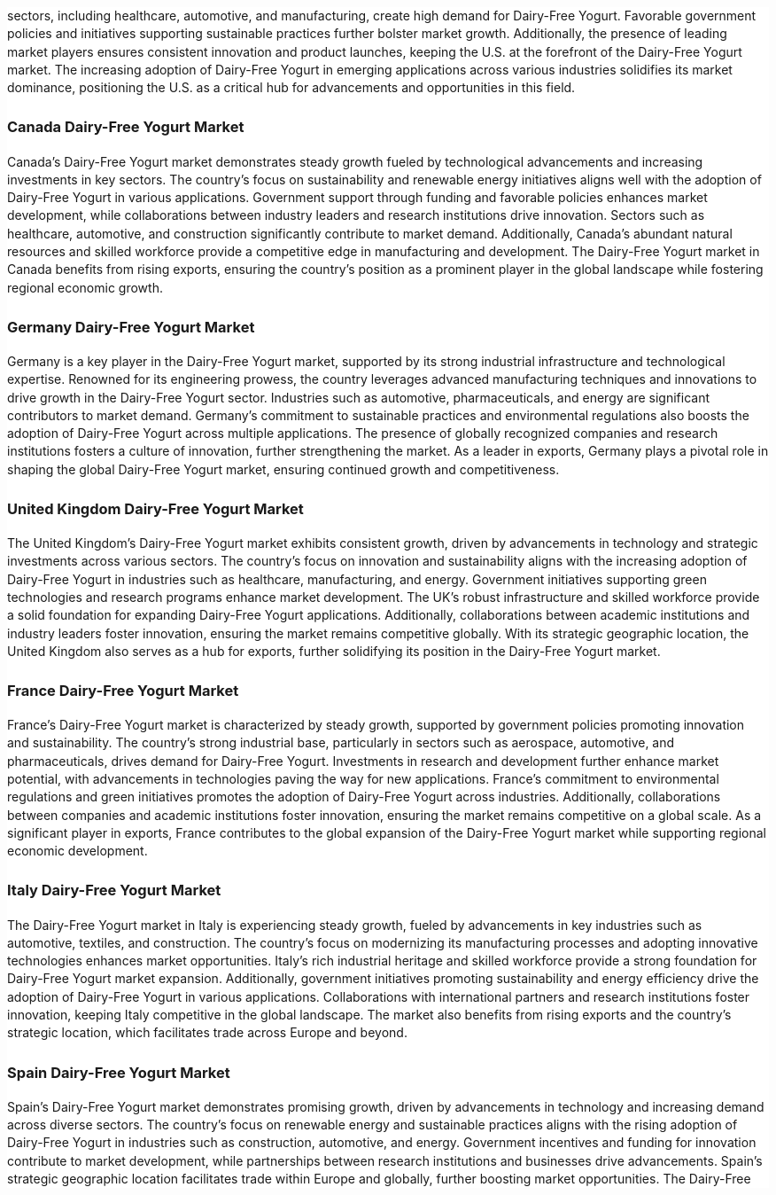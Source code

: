 sectors, including healthcare, automotive, and manufacturing, create high demand for Dairy-Free Yogurt. Favorable government policies and initiatives supporting sustainable practices further bolster market growth. Additionally, the presence of leading market players ensures consistent innovation and product launches, keeping the U.S. at the forefront of the Dairy-Free Yogurt market. The increasing adoption of Dairy-Free Yogurt in emerging applications across various industries solidifies its market dominance, positioning the U.S. as a critical hub for advancements and opportunities in this field.</p><h3>Canada Dairy-Free Yogurt Market</h3><p>Canada&rsquo;s Dairy-Free Yogurt market demonstrates steady growth fueled by technological advancements and increasing investments in key sectors. The country&rsquo;s focus on sustainability and renewable energy initiatives aligns well with the adoption of Dairy-Free Yogurt in various applications. Government support through funding and favorable policies enhances market development, while collaborations between industry leaders and research institutions drive innovation. Sectors such as healthcare, automotive, and construction significantly contribute to market demand. Additionally, Canada&rsquo;s abundant natural resources and skilled workforce provide a competitive edge in manufacturing and development. The Dairy-Free Yogurt market in Canada benefits from rising exports, ensuring the country&rsquo;s position as a prominent player in the global landscape while fostering regional economic growth.</p><h3>Germany Dairy-Free Yogurt Market</h3><p>Germany is a key player in the Dairy-Free Yogurt market, supported by its strong industrial infrastructure and technological expertise. Renowned for its engineering prowess, the country leverages advanced manufacturing techniques and innovations to drive growth in the Dairy-Free Yogurt sector. Industries such as automotive, pharmaceuticals, and energy are significant contributors to market demand. Germany&rsquo;s commitment to sustainable practices and environmental regulations also boosts the adoption of Dairy-Free Yogurt across multiple applications. The presence of globally recognized companies and research institutions fosters a culture of innovation, further strengthening the market. As a leader in exports, Germany plays a pivotal role in shaping the global Dairy-Free Yogurt market, ensuring continued growth and competitiveness.</p><h3>United Kingdom Dairy-Free Yogurt Market</h3><p>The United Kingdom&rsquo;s Dairy-Free Yogurt market exhibits consistent growth, driven by advancements in technology and strategic investments across various sectors. The country&rsquo;s focus on innovation and sustainability aligns with the increasing adoption of Dairy-Free Yogurt in industries such as healthcare, manufacturing, and energy. Government initiatives supporting green technologies and research programs enhance market development. The UK&rsquo;s robust infrastructure and skilled workforce provide a solid foundation for expanding Dairy-Free Yogurt applications. Additionally, collaborations between academic institutions and industry leaders foster innovation, ensuring the market remains competitive globally. With its strategic geographic location, the United Kingdom also serves as a hub for exports, further solidifying its position in the Dairy-Free Yogurt market.</p><h3>France Dairy-Free Yogurt Market</h3><p>France&rsquo;s Dairy-Free Yogurt market is characterized by steady growth, supported by government policies promoting innovation and sustainability. The country&rsquo;s strong industrial base, particularly in sectors such as aerospace, automotive, and pharmaceuticals, drives demand for Dairy-Free Yogurt. Investments in research and development further enhance market potential, with advancements in technologies paving the way for new applications. France&rsquo;s commitment to environmental regulations and green initiatives promotes the adoption of Dairy-Free Yogurt across industries. Additionally, collaborations between companies and academic institutions foster innovation, ensuring the market remains competitive on a global scale. As a significant player in exports, France contributes to the global expansion of the Dairy-Free Yogurt market while supporting regional economic development.</p><h3>Italy Dairy-Free Yogurt Market</h3><p>The Dairy-Free Yogurt market in Italy is experiencing steady growth, fueled by advancements in key industries such as automotive, textiles, and construction. The country&rsquo;s focus on modernizing its manufacturing processes and adopting innovative technologies enhances market opportunities. Italy&rsquo;s rich industrial heritage and skilled workforce provide a strong foundation for Dairy-Free Yogurt market expansion. Additionally, government initiatives promoting sustainability and energy efficiency drive the adoption of Dairy-Free Yogurt in various applications. Collaborations with international partners and research institutions foster innovation, keeping Italy competitive in the global landscape. The market also benefits from rising exports and the country&rsquo;s strategic location, which facilitates trade across Europe and beyond.</p><h3>Spain Dairy-Free Yogurt Market</h3><p>Spain&rsquo;s Dairy-Free Yogurt market demonstrates promising growth, driven by advancements in technology and increasing demand across diverse sectors. The country&rsquo;s focus on renewable energy and sustainable practices aligns with the rising adoption of Dairy-Free Yogurt in industries such as construction, automotive, and energy. Government incentives and funding for innovation contribute to market development, while partnerships between research institutions and businesses drive advancements. Spain&rsquo;s strategic geographic location facilitates trade within Europe and globally, further boosting market opportunities. The Dairy-Free